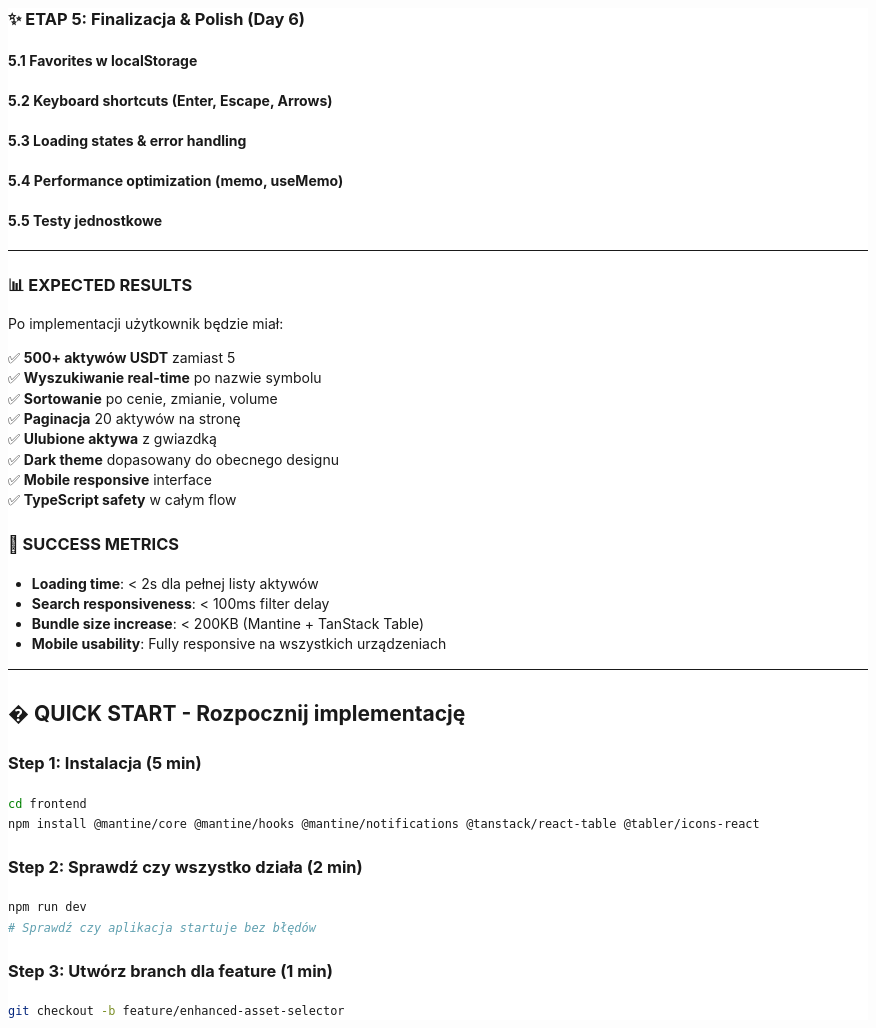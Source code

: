 
### **✨ ETAP 5: Finalizacja & Polish (Day 6)**

#### 5.1 Favorites w localStorage
#### 5.2 Keyboard shortcuts (Enter, Escape, Arrows)
#### 5.3 Loading states & error handling
#### 5.4 Performance optimization (memo, useMemo)
#### 5.5 Testy jednostkowe

---

### **📊 EXPECTED RESULTS**

Po implementacji użytkownik będzie miał:

✅ **500+ aktywów USDT** zamiast 5  
✅ **Wyszukiwanie real-time** po nazwie symbolu  
✅ **Sortowanie** po cenie, zmianie, volume  
✅ **Paginacja** 20 aktywów na stronę  
✅ **Ulubione aktywa** z gwiazdką  
✅ **Dark theme** dopasowany do obecnego designu  
✅ **Mobile responsive** interface  
✅ **TypeScript safety** w całym flow  

### **🎯 SUCCESS METRICS**

- **Loading time**: < 2s dla pełnej listy aktywów
- **Search responsiveness**: < 100ms filter delay  
- **Bundle size increase**: < 200KB (Mantine + TanStack Table)
- **Mobile usability**: Fully responsive na wszystkich urządzeniach

---

## � **QUICK START - Rozpocznij implementację**

### **Step 1: Instalacja (5 min)**
```bash
cd frontend
npm install @mantine/core @mantine/hooks @mantine/notifications @tanstack/react-table @tabler/icons-react
```

### **Step 2: Sprawdź czy wszystko działa (2 min)**
```bash
npm run dev
# Sprawdź czy aplikacja startuje bez błędów
```

### **Step 3: Utwórz branch dla feature (1 min)**
```bash
git checkout -b feature/enhanced-asset-selector
```
